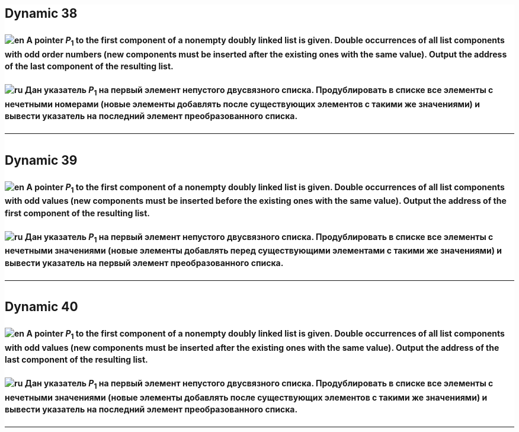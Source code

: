 
## Dynamic 38
#### ![en](https://img.shields.io/badge/EN-blue) A pointer&nbsp;<i>P</i><sub>1</sub> to the first component of a nonempty doubly linked list is given. Double occurrences of all list components with odd order numbers (new components must be inserted after the existing ones with the same value). Output the address of the last component of the resulting list.
#### ![ru](https://img.shields.io/badge/RU-blue) Дан указатель&nbsp;<i>P</i><sub>1</sub> на первый элемент непустого двусвязного списка. Продублировать в списке все элементы с нечетными номерами (новые элементы добавлять после существующих элементов с такими же значениями) и вывести указатель на последний элемент преобразованного списка.

---

## Dynamic 39
#### ![en](https://img.shields.io/badge/EN-blue) A pointer&nbsp;<i>P</i><sub>1</sub> to the first component of a nonempty doubly linked list is given. Double occurrences of all list components with odd values (new components must be inserted before the existing ones with the same value). Output the address of the first component of the resulting list.
#### ![ru](https://img.shields.io/badge/RU-blue) Дан указатель&nbsp;<i>P</i><sub>1</sub> на первый элемент непустого двусвязного списка. Продублировать в списке все элементы с нечетными значениями (новые элементы добавлять перед существующими элементами с такими же значениями) и вывести указатель на первый элемент преобразованного списка.

---

## Dynamic 40
#### ![en](https://img.shields.io/badge/EN-blue) A pointer&nbsp;<i>P</i><sub>1</sub> to the first component of a nonempty doubly linked list is given. Double occurrences of all list components with odd values (new components must be inserted after the existing ones with the same value). Output the address of the last component of the resulting list.
#### ![ru](https://img.shields.io/badge/RU-blue) Дан указатель&nbsp;<i>P</i><sub>1</sub> на первый элемент непустого двусвязного списка. Продублировать в списке все элементы с нечетными значениями (новые элементы добавлять после существующих элементов с такими же значениями) и вывести указатель на последний элемент преобразованного списка.

---
